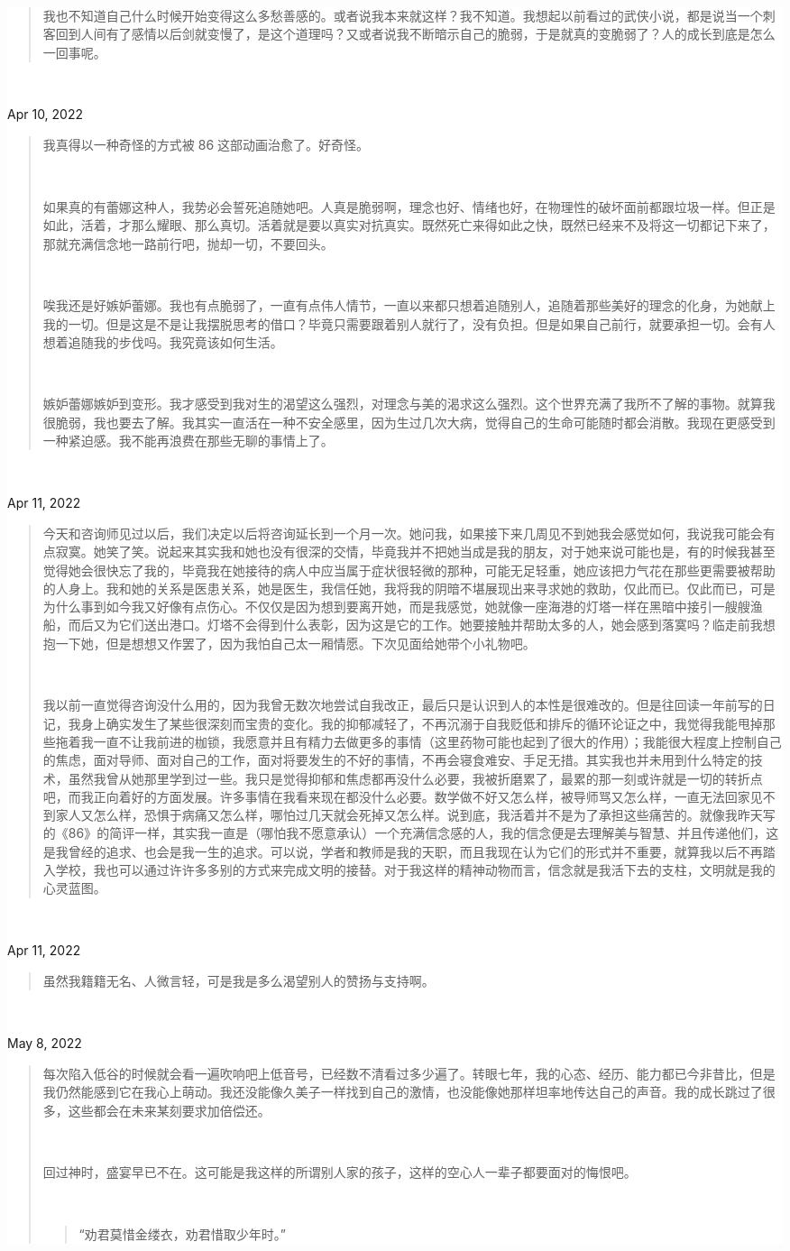 > 我也不知道自己什么时候开始变得这么多愁善感的。或者说我本来就这样？我不知道。我想起以前看过的武侠小说，都是说当一个刺客回到人间有了感情以后剑就变慢了，是这个道理吗？又或者说我不断暗示自己的脆弱，于是就真的变脆弱了？人的成长到底是怎么一回事呢。
>

</br>

Apr 10, 2022

> 我真得以一种奇怪的方式被 86 这部动画治愈了。好奇怪。
>
> </br>
>
> 如果真的有蕾娜这种人，我势必会誓死追随她吧。人真是脆弱啊，理念也好、情绪也好，在物理性的破坏面前都跟垃圾一样。但正是如此，活着，才那么耀眼、那么真切。活着就是要以真实对抗真实。既然死亡来得如此之快，既然已经来不及将这一切都记下来了，那就充满信念地一路前行吧，抛却一切，不要回头。
>
> </br>
>
> 唉我还是好嫉妒蕾娜。我也有点脆弱了，一直有点伟人情节，一直以来都只想着追随别人，追随着那些美好的理念的化身，为她献上我的一切。但是这是不是让我摆脱思考的借口？毕竟只需要跟着别人就行了，没有负担。但是如果自己前行，就要承担一切。会有人想着追随我的步伐吗。我究竟该如何生活。
>
> </br>
>
> 嫉妒蕾娜嫉妒到变形。我才感受到我对生的渴望这么强烈，对理念与美的渴求这么强烈。这个世界充满了我所不了解的事物。就算我很脆弱，我也要去了解。我其实一直活在一种不安全感里，因为生过几次大病，觉得自己的生命可能随时都会消散。我现在更感受到一种紧迫感。我不能再浪费在那些无聊的事情上了。

</br>

Apr 11, 2022

> 今天和咨询师见过以后，我们决定以后将咨询延长到一个月一次。她问我，如果接下来几周见不到她我会感觉如何，我说我可能会有点寂寞。她笑了笑。说起来其实我和她也没有很深的交情，毕竟我并不把她当成是我的朋友，对于她来说可能也是，有的时候我甚至觉得她会很快忘了我的，毕竟我在她接待的病人中应当属于症状很轻微的那种，可能无足轻重，她应该把力气花在那些更需要被帮助的人身上。我和她的关系是医患关系，她是医生，我信任她，我将我的阴暗不堪展现出来寻求她的救助，仅此而已。仅此而已，可是为什么事到如今我又好像有点伤心。不仅仅是因为想到要离开她，而是我感觉，她就像一座海港的灯塔一样在黑暗中接引一艘艘渔船，而后又为它们送出港口。灯塔不会得到什么表彰，因为这是它的工作。她要接触并帮助太多的人，她会感到落寞吗？临走前我想抱一下她，但是想想又作罢了，因为我怕自己太一厢情愿。下次见面给她带个小礼物吧。
>
> </br>
>
> 我以前一直觉得咨询没什么用的，因为我曾无数次地尝试自我改正，最后只是认识到人的本性是很难改的。但是往回读一年前写的日记，我身上确实发生了某些很深刻而宝贵的变化。我的抑郁减轻了，不再沉溺于自我贬低和排斥的循环论证之中，我觉得我能甩掉那些拖着我一直不让我前进的枷锁，我愿意并且有精力去做更多的事情（这里药物可能也起到了很大的作用）；我能很大程度上控制自己的焦虑，面对导师、面对自己的工作，面对将要发生的不好的事情，不再会寝食难安、手足无措。其实我也并未用到什么特定的技术，虽然我曾从她那里学到过一些。我只是觉得抑郁和焦虑都再没什么必要，我被折磨累了，最累的那一刻或许就是一切的转折点吧，而我正向着好的方面发展。许多事情在我看来现在都没什么必要。数学做不好又怎么样，被导师骂又怎么样，一直无法回家见不到家人又怎么样，恐惧于病痛又怎么样，哪怕过几天就会死掉又怎么样。说到底，我活着并不是为了承担这些痛苦的。就像我昨天写的《86》的简评一样，其实我一直是（哪怕我不愿意承认）一个充满信念感的人，我的信念便是去理解美与智慧、并且传递他们，这是我曾经的追求、也会是我一生的追求。可以说，学者和教师是我的天职，而且我现在认为它们的形式并不重要，就算我以后不再踏入学校，我也可以通过许许多多别的方式来完成文明的接替。对于我这样的精神动物而言，信念就是我活下去的支柱，文明就是我的心灵蓝图。

</br>

Apr 11, 2022

> 虽然我籍籍无名、人微言轻，可是我是多么渴望别人的赞扬与支持啊。
>

</br>

May 8, 2022

> 每次陷入低谷的时候就会看一遍吹响吧上低音号，已经数不清看过多少遍了。转眼七年，我的心态、经历、能力都已今非昔比，但是我仍然能感到它在我心上萌动。我还没能像久美子一样找到自己的激情，也没能像她那样坦率地传达自己的声音。我的成长跳过了很多，这些都会在未来某刻要求加倍偿还。
>
> </br>
>
> 回过神时，盛宴早已不在。这可能是我这样的所谓别人家的孩子，这样的空心人一辈子都要面对的悔恨吧。
>
> </br>
>
> > “劝君莫惜金缕衣，劝君惜取少年时。”
> >
